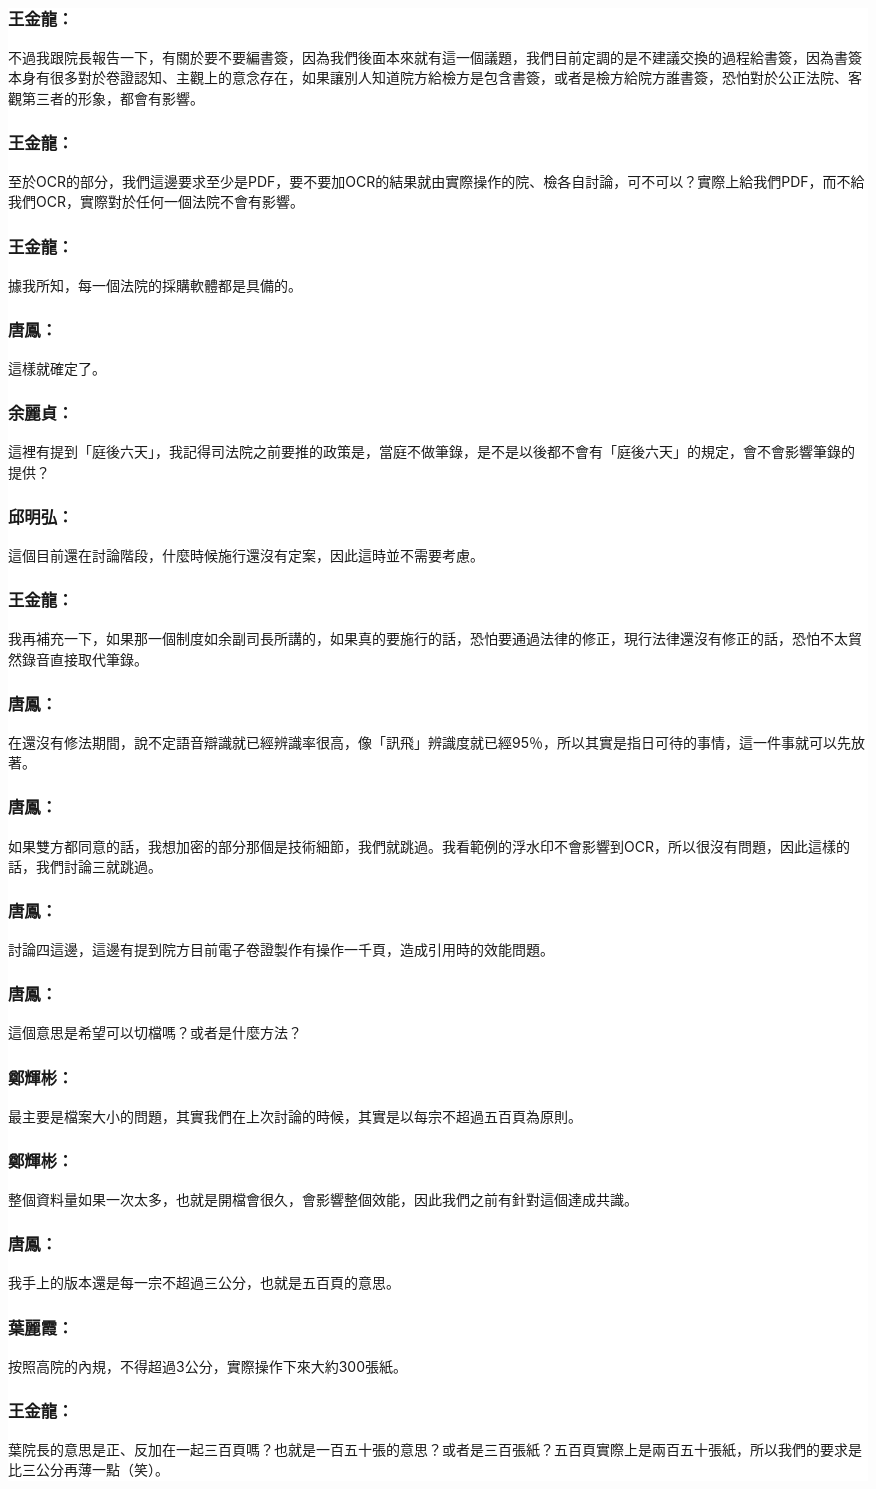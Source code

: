 ### 王金龍：
不過我跟院長報告一下，有關於要不要編書簽，因為我們後面本來就有這一個議題，我們目前定調的是不建議交換的過程給書簽，因為書簽本身有很多對於卷證認知、主觀上的意念存在，如果讓別人知道院方給檢方是包含書簽，或者是檢方給院方誰書簽，恐怕對於公正法院、客觀第三者的形象，都會有影響。

### 王金龍：
至於OCR的部分，我們這邊要求至少是PDF，要不要加OCR的結果就由實際操作的院、檢各自討論，可不可以？實際上給我們PDF，而不給我們OCR，實際對於任何一個法院不會有影響。

### 王金龍：
據我所知，每一個法院的採購軟體都是具備的。

### 唐鳳：
這樣就確定了。

### 余麗貞：
這裡有提到「庭後六天」，我記得司法院之前要推的政策是，當庭不做筆錄，是不是以後都不會有「庭後六天」的規定，會不會影響筆錄的提供？

### 邱明弘：
這個目前還在討論階段，什麼時候施行還沒有定案，因此這時並不需要考慮。

### 王金龍：
我再補充一下，如果那一個制度如余副司長所講的，如果真的要施行的話，恐怕要通過法律的修正，現行法律還沒有修正的話，恐怕不太貿然錄音直接取代筆錄。

### 唐鳳：
在還沒有修法期間，說不定語音辯識就已經辨識率很高，像「訊飛」辨識度就已經95％，所以其實是指日可待的事情，這一件事就可以先放著。

### 唐鳳：
如果雙方都同意的話，我想加密的部分那個是技術細節，我們就跳過。我看範例的浮水印不會影響到OCR，所以很沒有問題，因此這樣的話，我們討論三就跳過。

### 唐鳳：
討論四這邊，這邊有提到院方目前電子卷證製作有操作一千頁，造成引用時的效能問題。

### 唐鳳：
這個意思是希望可以切檔嗎？或者是什麼方法？

### 鄭輝彬：
最主要是檔案大小的問題，其實我們在上次討論的時候，其實是以每宗不超過五百頁為原則。

### 鄭輝彬：
整個資料量如果一次太多，也就是開檔會很久，會影響整個效能，因此我們之前有針對這個達成共識。

### 唐鳳：
我手上的版本還是每一宗不超過三公分，也就是五百頁的意思。

### 葉麗霞：
按照高院的內規，不得超過3公分，實際操作下來大約300張紙。

### 王金龍：
葉院長的意思是正、反加在一起三百頁嗎？也就是一百五十張的意思？或者是三百張紙？五百頁實際上是兩百五十張紙，所以我們的要求是比三公分再薄一點（笑）。
